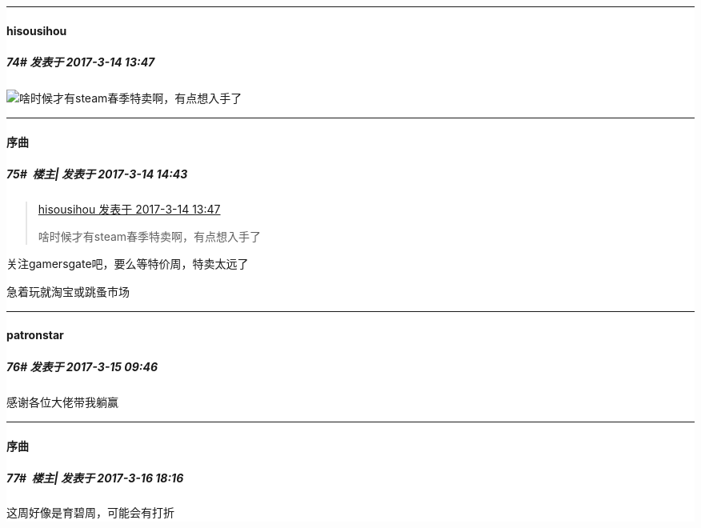 





-----

####  hisousihou  
##### 74#       发表于 2017-3-14 13:47



<img src="https://static.saraba1st.com/image/smiley/face/191.gif" referrerpolicy="no-referrer">啥时候才有steam春季特卖啊，有点想入手了







-----

####  序曲  
##### 75#         楼主| 发表于 2017-3-14 14:43



<blockquote><a href="httphttps://bbs.saraba1st.com/2b/forum.php?mod=redirect&amp;goto=findpost&amp;pid=35457038&amp;ptid=1476597" target="_blank">hisousihou 发表于 2017-3-14 13:47</a>

啥时候才有steam春季特卖啊，有点想入手了</blockquote>
关注gamersgate吧，要么等特价周，特卖太远了

急着玩就淘宝或跳蚤市场







-----

####  patronstar  
##### 76#       发表于 2017-3-15 09:46




感谢各位大佬带我躺赢 







-----

####  序曲  
##### 77#         楼主| 发表于 2017-3-16 18:16




这周好像是育碧周，可能会有打折
